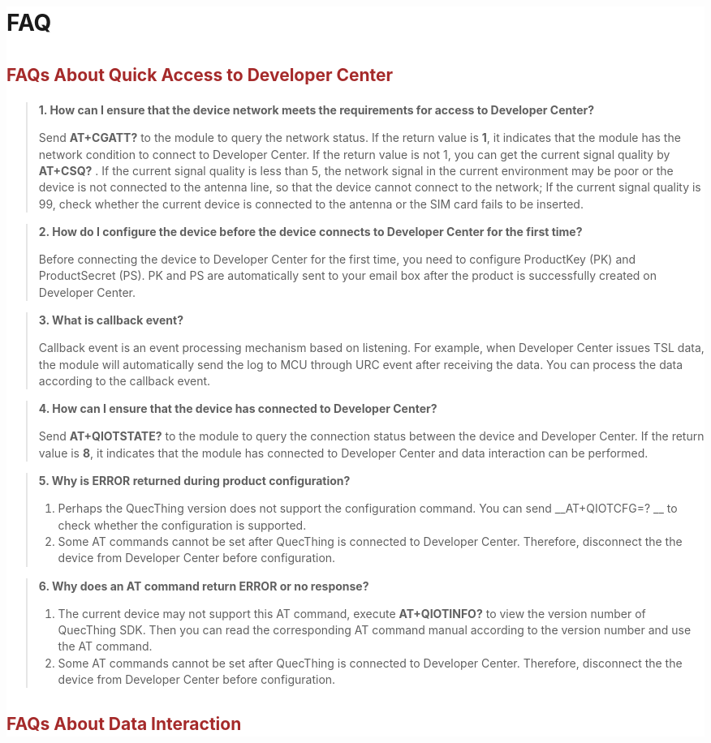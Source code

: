 # FAQ

## <font color=#A52A2A  >__FAQs About Quick Access to Developer Center__</font>

> __1. How can I ensure that the device network meets the requirements for access to Developer Center?__ <br>
>
> Send __AT+CGATT?__ to the module to query the network status. If the return value is __1__, it indicates that the module has the network condition to connect to Developer Center. If the return value is not 1, you can get the current signal quality by  __AT+CSQ?__ .  If the current signal quality is less than 5, the network signal in the current environment may be poor or the device is not connected to the antenna line, so that the device cannot connect to the network; If the current signal quality is 99, check whether the current device is connected to the antenna or the SIM card fails to be inserted.

> __2. How do I configure the device before the device connects to Developer Center for the first time?__ <br>
>
> Before connecting the device to Developer Center for the first time, you need to configure ProductKey (PK) and ProductSecret (PS). PK and PS are automatically sent to your email box after the product is successfully created on Developer Center.

> __3. What is callback event?__ <br>
>
> Callback event is an event processing mechanism based on listening. For example, when Developer Center issues TSL data, the module will automatically send the log to MCU through URC event after receiving the data. You can process the data according to the callback event.


> __4. How can I ensure that the device has connected to Developer Center?__ <br>
>
> Send __AT+QIOTSTATE?__ to the module to query the connection status between the device and Developer Center. If the return value is __8__, it indicates that the module has connected to Developer Center and data interaction can be performed.

> __5. Why is ERROR returned during product configuration?__ <br>
>
> 1) Perhaps the QuecThing version does not support the configuration command. You can send __AT+QIOTCFG=? __ to check whether the configuration is supported.<br>
> 2) Some AT commands cannot be set after QuecThing is connected to Developer Center. Therefore, disconnect the the device from Developer Center before configuration.<br>

> __6. Why does an AT command return ERROR or no response?__ <br>
>
> 1) The current device may not support this AT command, execute __AT+QIOTINFO?__ to view the version number of QuecThing SDK. Then you can read the corresponding AT command manual according to the version number and use the AT command.<br>
> 2) Some AT commands cannot be set after QuecThing is connected to Developer Center. Therefore, disconnect the the device from Developer Center before configuration.<br>

## <font color=#A52A2A  >__FAQs About Data Interaction__</font>
